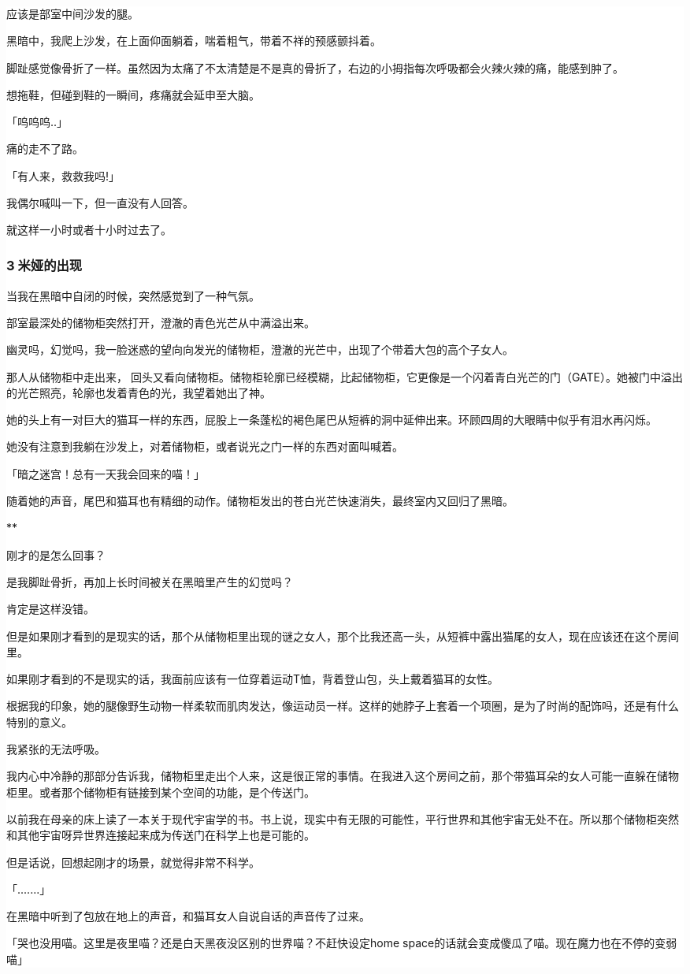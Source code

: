 应该是部室中间沙发的腿。

黑暗中，我爬上沙发，在上面仰面躺着，喘着粗气，带着不祥的预感颤抖着。

脚趾感觉像骨折了一样。虽然因为太痛了不太清楚是不是真的骨折了，右边的小拇指每次呼吸都会火辣火辣的痛，能感到肿了。


想拖鞋，但碰到鞋的一瞬间，疼痛就会延申至大脑。

「呜呜呜..」

痛的走不了路。

「有人来，救救我吗!」

我偶尔喊叫一下，但一直没有人回答。

就这样一小时或者十小时过去了。

### 3 米娅的出现

当我在黑暗中自闭的时候，突然感觉到了一种气氛。

部室最深处的储物柜突然打开，澄澈的青色光芒从中满溢出来。

幽灵吗，幻觉吗，我一脸迷惑的望向向发光的储物柜，澄澈的光芒中，出现了个带着大包的高个子女人。

那人从储物柜中走出来， 回头又看向储物柜。储物柜轮廓已经模糊，比起储物柜，它更像是一个闪着青白光芒的门（GATE）。她被门中溢出的光芒照亮，轮廓也发着青色的光，我望着她出了神。

她的头上有一对巨大的猫耳一样的东西，屁股上一条蓬松的褐色尾巴从短裤的洞中延伸出来。环顾四周的大眼睛中似乎有泪水再闪烁。

她没有注意到我躺在沙发上，对着储物柜，或者说光之门一样的东西对面叫喊着。

「暗之迷宫！总有一天我会回来的喵！」

随着她的声音，尾巴和猫耳也有精细的动作。储物柜发出的苍白光芒快速消失，最终室内又回归了黑暗。

**

刚才的是怎么回事？

是我脚趾骨折，再加上长时间被关在黑暗里产生的幻觉吗？

肯定是这样没错。

但是如果刚才看到的是现实的话，那个从储物柜里出现的谜之女人，那个比我还高一头，从短裤中露出猫尾的女人，现在应该还在这个房间里。

如果刚才看到的不是现实的话，我面前应该有一位穿着运动T恤，背着登山包，头上戴着猫耳的女性。

根据我的印象，她的腿像野生动物一样柔软而肌肉发达，像运动员一样。这样的她脖子上套着一个项圈，是为了时尚的配饰吗，还是有什么特别的意义。

我紧张的无法呼吸。

我内心中冷静的那部分告诉我，储物柜里走出个人来，这是很正常的事情。在我进入这个房间之前，那个带猫耳朵的女人可能一直躲在储物柜里。或者那个储物柜有链接到某个空间的功能，是个传送门。

以前我在母亲的床上读了一本关于现代宇宙学的书。书上说，现实中有无限的可能性，平行世界和其他宇宙无处不在。所以那个储物柜突然和其他宇宙呀异世界连接起来成为传送门在科学上也是可能的。

但是话说，回想起刚才的场景，就觉得非常不科学。

「.......」

在黑暗中听到了包放在地上的声音，和猫耳女人自说自话的声音传了过来。

「哭也没用喵。这里是夜里喵？还是白天黑夜没区别的世界喵？不赶快设定home space的话就会变成傻瓜了喵。现在魔力也在不停的变弱喵」
